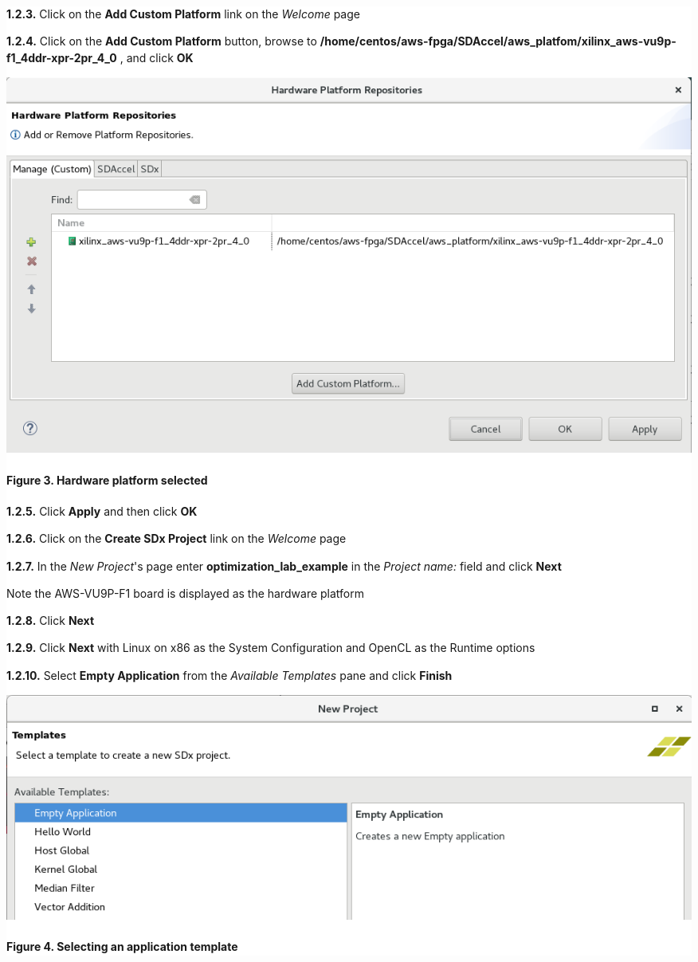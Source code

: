 **1.2.3.** Click on the **Add Custom Platform** link on the _Welcome_ page

**1.2.4.** Click on the **Add Custom Platform** button, browse to **/home/centos/aws-fpga/SDAccel/aws\_platfom/xilinx\_aws-vu9p-f1\_4ddr-xpr-2pr\_4\_0** , and click **OK**

![alt tag](./images/Fig4-3.png)
#### Figure 3. Hardware platform selected

**1.2.5.** Click **Apply** and then click **OK**

**1.2.6.** Click on the **Create SDx Project** link on the _Welcome_ page

**1.2.7.** In the _New Project_&#39;s page enter **optimization\_lab\_example** in the _Project name:_ field and click **Next**

Note the AWS-VU9P-F1 board is displayed as the hardware platform

**1.2.8.** Click **Next**

**1.2.9.** Click **Next** with Linux on x86 as the System Configuration and OpenCL as the Runtime options

**1.2.10.** Select **Empty Application** from the _Available Templates_ pane and click **Finish**

![alt tag](./images/Fig4-4.png)
#### Figure 4. Selecting an application template
